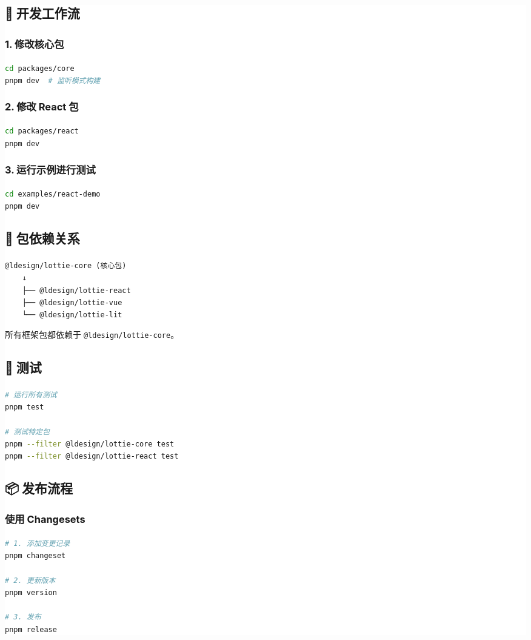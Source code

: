 ## 🔧 开发工作流

### 1. 修改核心包

```bash
cd packages/core
pnpm dev  # 监听模式构建
```

### 2. 修改 React 包

```bash
cd packages/react
pnpm dev
```

### 3. 运行示例进行测试

```bash
cd examples/react-demo
pnpm dev
```

## 📝 包依赖关系

```
@ldesign/lottie-core (核心包)
    ↓
    ├── @ldesign/lottie-react
    ├── @ldesign/lottie-vue
    └── @ldesign/lottie-lit
```

所有框架包都依赖于 `@ldesign/lottie-core`。

## 🧪 测试

```bash
# 运行所有测试
pnpm test

# 测试特定包
pnpm --filter @ldesign/lottie-core test
pnpm --filter @ldesign/lottie-react test
```

## 📦 发布流程

### 使用 Changesets

```bash
# 1. 添加变更记录
pnpm changeset

# 2. 更新版本
pnpm version

# 3. 发布
pnpm release
```

